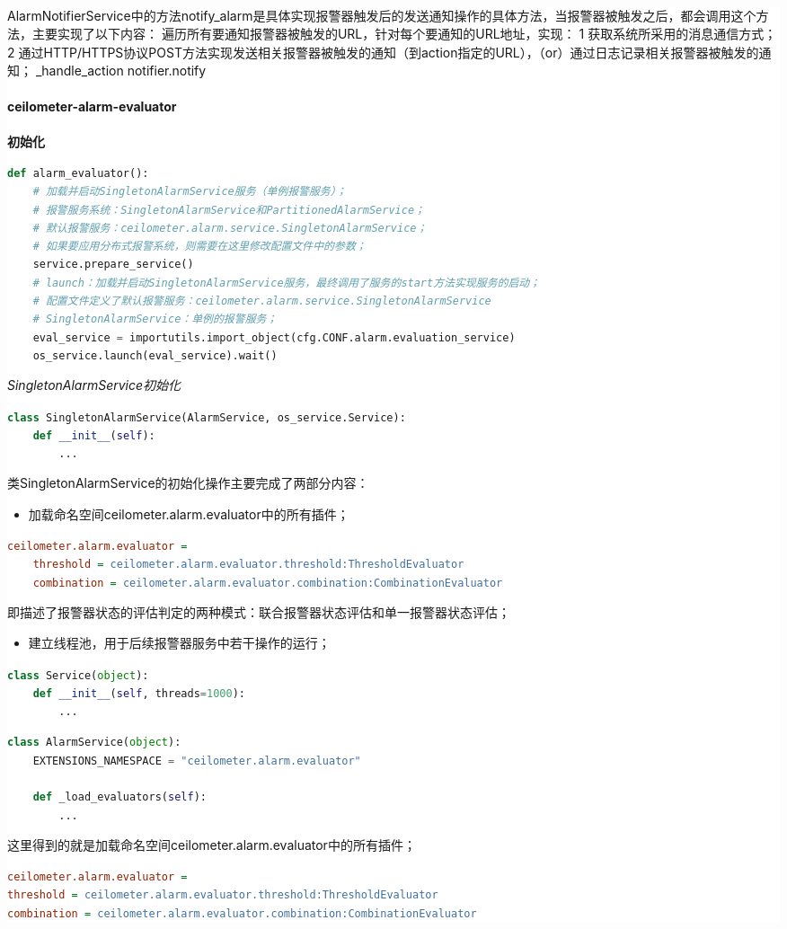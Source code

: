 AlarmNotifierService中的方法notify_alarm是具体实现报警器触发后的发送通知操作的具体方法，当报警器被触发之后，都会调用这个方法，主要实现了以下内容：
    遍历所有要通知报警器被触发的URL，针对每个要通知的URL地址，实现：
    1 获取系统所采用的消息通信方式；
    2 通过HTTP/HTTPS协议POST方法实现发送相关报警器被触发的通知（到action指定的URL），（or）通过日志记录相关报警器被触发的通知；
_handle_action
notifier.notify

#### ceilometer-alarm-evaluator
**初始化**
```python
def alarm_evaluator():
    # 加载并启动SingletonAlarmService服务（单例报警服务）； 
    # 报警服务系统：SingletonAlarmService和PartitionedAlarmService； 
    # 默认报警服务：ceilometer.alarm.service.SingletonAlarmService； 
    # 如果要应用分布式报警系统，则需要在这里修改配置文件中的参数； 
    service.prepare_service()
    # launch：加载并启动SingletonAlarmService服务，最终调用了服务的start方法实现服务的启动； 
    # 配置文件定义了默认报警服务：ceilometer.alarm.service.SingletonAlarmService 
    # SingletonAlarmService：单例的报警服务； 
    eval_service = importutils.import_object(cfg.CONF.alarm.evaluation_service)
    os_service.launch(eval_service).wait()
```

*SingletonAlarmService初始化*
```python 
class SingletonAlarmService(AlarmService, os_service.Service):  
    def __init__(self):  
        ...
```
类SingletonAlarmService的初始化操作主要完成了两部分内容：
+ 加载命名空间ceilometer.alarm.evaluator中的所有插件；
```ini
ceilometer.alarm.evaluator =
    threshold = ceilometer.alarm.evaluator.threshold:ThresholdEvaluator
    combination = ceilometer.alarm.evaluator.combination:CombinationEvaluator
```
  即描述了报警器状态的评估判定的两种模式：联合报警器状态评估和单一报警器状态评估；
+ 建立线程池，用于后续报警器服务中若干操作的运行；

```python
class Service(object):  
    def __init__(self, threads=1000):  
        ...
```

```python
class AlarmService(object):  
    EXTENSIONS_NAMESPACE = "ceilometer.alarm.evaluator"  
  
    def _load_evaluators(self): 
        ...
```
这里得到的就是加载命名空间ceilometer.alarm.evaluator中的所有插件； 
```ini
ceilometer.alarm.evaluator = 
threshold = ceilometer.alarm.evaluator.threshold:ThresholdEvaluator 
combination = ceilometer.alarm.evaluator.combination:CombinationEvaluator 
```
